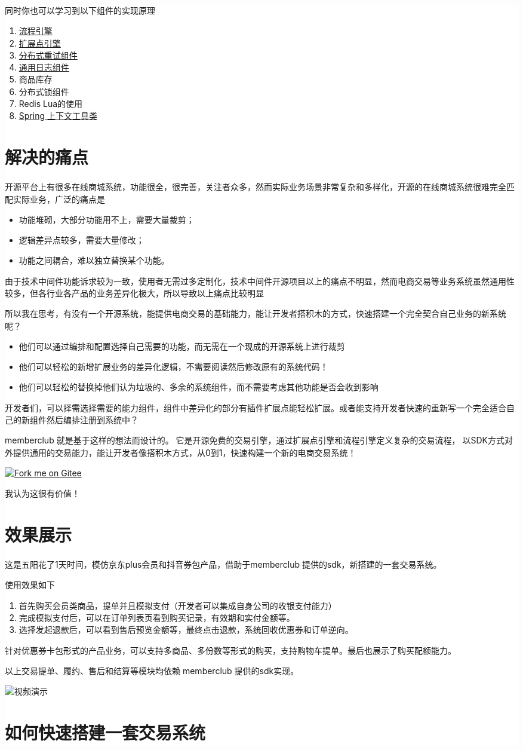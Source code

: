同时你也可以学习到以下组件的实现原理

1. [流程引擎](https://juejin.cn/post/7469330882945318922)
7. [扩展点引擎](https://juejin.cn/post/7472678890277535770)
1. [分布式重试组件](https://juejin.cn/post/7476352294084067338)
2. [通用日志组件](https://juejin.cn/post/7407275971902357558)
3. 商品库存
4. 分布式锁组件
5. Redis Lua的使用
6. [Spring 上下文工具类](https://juejin.cn/post/7469272970771742759)

# 解决的痛点

开源平台上有很多在线商城系统，功能很全，很完善，关注者众多，然而实际业务场景非常复杂和多样化，开源的在线商城系统很难完全匹配实际业务，广泛的痛点是

* 功能堆砌，大部分功能用不上，需要大量裁剪；

* 逻辑差异点较多，需要大量修改；

* 功能之间耦合，难以独立替换某个功能。

由于技术中间件功能诉求较为一致，使用者无需过多定制化，技术中间件开源项目以上的痛点不明显，然而电商交易等业务系统虽然通用性较多，但各行业各产品的业务差异化极大，所以导致以上痛点比较明显

所以我在思考，有没有一个开源系统，能提供电商交易的基础能力，能让开发者搭积木的方式，快速搭建一个完全契合自己业务的新系统呢？

* 他们可以通过编排和配置选择自己需要的功能，而无需在一个现成的开源系统上进行裁剪

* 他们可以轻松的新增扩展业务的差异化逻辑，不需要阅读然后修改原有的系统代码！

* 他们可以轻松的替换掉他们认为垃圾的、多余的系统组件，而不需要考虑其他功能是否会收到影响

开发者们，可以择需选择需要的能力组件，组件中差异化的部分有插件扩展点能轻松扩展。或者能支持开发者快速的重新写一个完全适合自己的新组件然后编排注册到系统中？

memberclub 就是基于这样的想法而设计的。 它是开源免费的交易引擎，通过扩展点引擎和流程引擎定义复杂的交易流程，
以SDK方式对外提供通用的交易能力，能让开发者像搭积木方式，从0到1，快速构建一个新的电商交易系统！

<a href='https://gitee.com/juejinwuyang/memberclub'><img src='https://gitee.com/juejinwuyang/memberclub/widgets/widget_6.svg' alt='Fork me on Gitee'></img></a>

我认为这很有价值！

# 效果展示

这是五阳花了1天时间，模仿京东plus会员和抖音券包产品，借助于memberclub 提供的sdk，新搭建的一套交易系统。

使用效果如下

1. 首先购买会员类商品，提单并且模拟支付（开发者可以集成自身公司的收银支付能力）
2. 完成模拟支付后，可以在订单列表页看到购买记录，有效期和实付金额等。
3. 选择发起退款后，可以看到售后预览金额等，最终点击退款，系统回收优惠券和订单逆向。

针对优惠券卡包形式的产品业务，可以支持多商品、多份数等形式的购买，支持购物车提单。最后也展示了购买配额能力。

以上交易提单、履约、售后和结算等模块均依赖 memberclub 提供的sdk实现。

![视频演示](doc/show2.gif)

# 如何快速搭建一套交易系统

